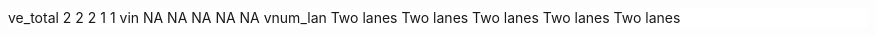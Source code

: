 </td>
</tr>
<tr>
<td style="text-align:left;">
ve_total
</td>
<td style="text-align:left;">
2
</td>
<td style="text-align:left;">
2
</td>
<td style="text-align:left;">
2
</td>
<td style="text-align:left;">
1
</td>
<td style="text-align:left;">
1
</td>
</tr>
<tr>
<td style="text-align:left;">
vin
</td>
<td style="text-align:left;">
NA
</td>
<td style="text-align:left;">
NA
</td>
<td style="text-align:left;">
NA
</td>
<td style="text-align:left;">
NA
</td>
<td style="text-align:left;">
NA
</td>
</tr>
<tr>
<td style="text-align:left;">
vnum_lan
</td>
<td style="text-align:left;">
Two lanes
</td>
<td style="text-align:left;">
Two lanes
</td>
<td style="text-align:left;">
Two lanes
</td>
<td style="text-align:left;">
Two lanes
</td>
<td style="text-align:left;">
Two lanes
</td>
</tr>
<tr>
<td style="text-align:left;">